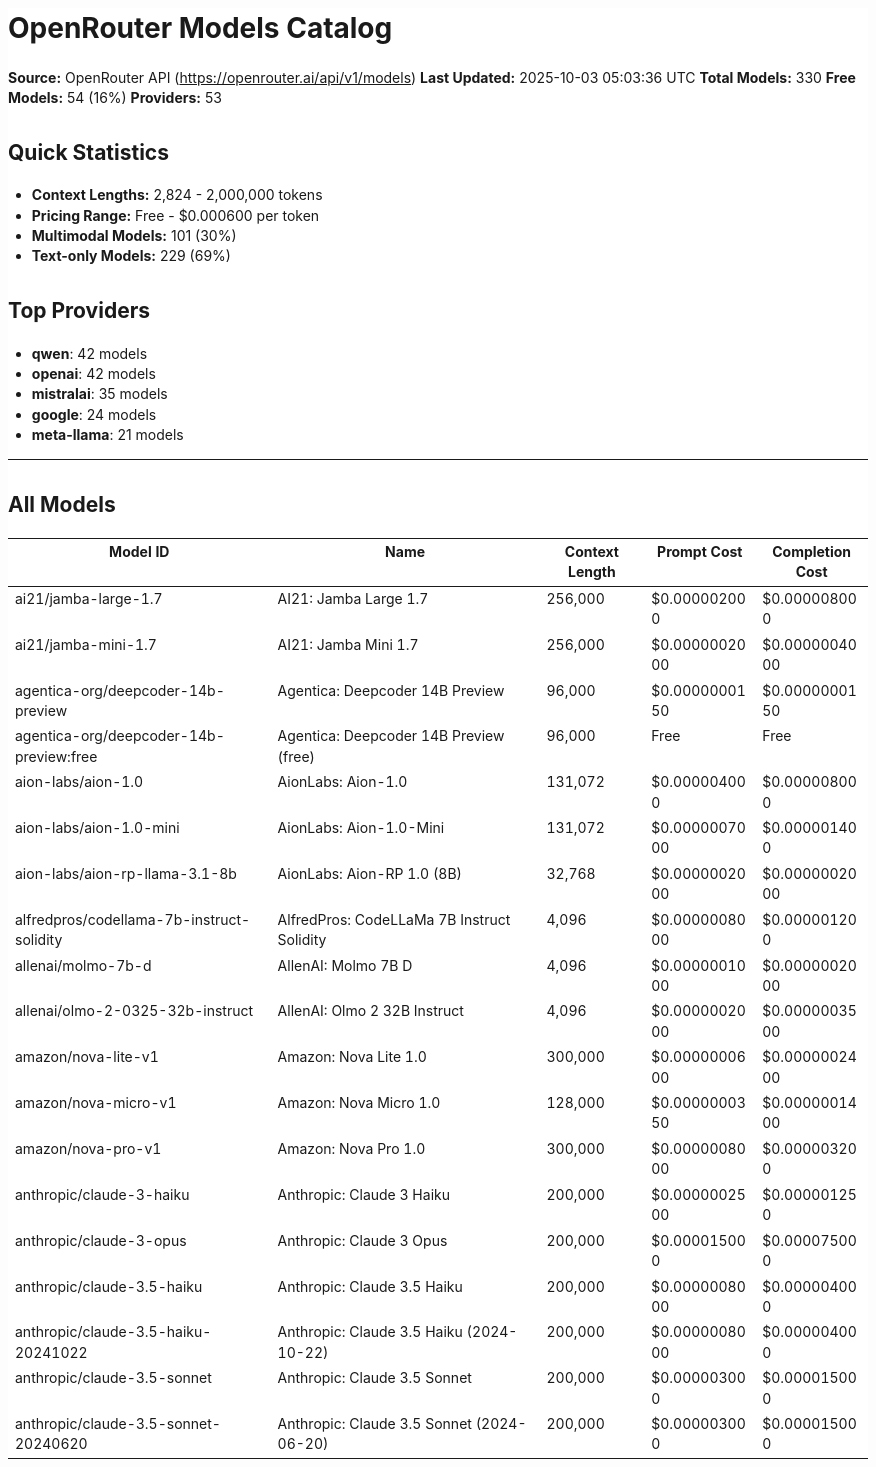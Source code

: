 # OpenRouter Models Catalog

**Source:** OpenRouter API (https://openrouter.ai/api/v1/models)
**Last Updated:** 2025-10-03 05:03:36 UTC
**Total Models:** 330
**Free Models:** 54 (16%)
**Providers:** 53

## Quick Statistics

- **Context Lengths:** 2,824 - 2,000,000 tokens
- **Pricing Range:** Free - $0.000600 per token
- **Multimodal Models:** 101 (30%)
- **Text-only Models:** 229 (69%)

## Top Providers

- **qwen**: 42 models
- **openai**: 42 models
- **mistralai**: 35 models
- **google**: 24 models
- **meta-llama**: 21 models

---

## All Models

| Model ID | Name | Context Length | Prompt Cost | Completion Cost |
|----------|------|----------------|-------------|------------------|
| ai21/jamba-large-1.7 | AI21: Jamba Large 1.7 | 256,000 | $0.000002000 | $0.000008000 |
| ai21/jamba-mini-1.7 | AI21: Jamba Mini 1.7 | 256,000 | $0.0000002000 | $0.0000004000 |
| agentica-org/deepcoder-14b-preview | Agentica: Deepcoder 14B Preview | 96,000 | $0.0000000150 | $0.0000000150 |
| agentica-org/deepcoder-14b-preview:free | Agentica: Deepcoder 14B Preview (free) | 96,000 | Free | Free |
| aion-labs/aion-1.0 | AionLabs: Aion-1.0 | 131,072 | $0.000004000 | $0.000008000 |
| aion-labs/aion-1.0-mini | AionLabs: Aion-1.0-Mini | 131,072 | $0.0000007000 | $0.000001400 |
| aion-labs/aion-rp-llama-3.1-8b | AionLabs: Aion-RP 1.0 (8B) | 32,768 | $0.0000002000 | $0.0000002000 |
| alfredpros/codellama-7b-instruct-solidity | AlfredPros: CodeLLaMa 7B Instruct Solidity | 4,096 | $0.0000008000 | $0.000001200 |
| allenai/molmo-7b-d | AllenAI: Molmo 7B D | 4,096 | $0.0000001000 | $0.0000002000 |
| allenai/olmo-2-0325-32b-instruct | AllenAI: Olmo 2 32B Instruct | 4,096 | $0.0000002000 | $0.0000003500 |
| amazon/nova-lite-v1 | Amazon: Nova Lite 1.0 | 300,000 | $0.0000000600 | $0.0000002400 |
| amazon/nova-micro-v1 | Amazon: Nova Micro 1.0 | 128,000 | $0.0000000350 | $0.0000001400 |
| amazon/nova-pro-v1 | Amazon: Nova Pro 1.0 | 300,000 | $0.0000008000 | $0.000003200 |
| anthropic/claude-3-haiku | Anthropic: Claude 3 Haiku | 200,000 | $0.0000002500 | $0.000001250 |
| anthropic/claude-3-opus | Anthropic: Claude 3 Opus | 200,000 | $0.000015000 | $0.000075000 |
| anthropic/claude-3.5-haiku | Anthropic: Claude 3.5 Haiku | 200,000 | $0.0000008000 | $0.000004000 |
| anthropic/claude-3.5-haiku-20241022 | Anthropic: Claude 3.5 Haiku (2024-10-22) | 200,000 | $0.0000008000 | $0.000004000 |
| anthropic/claude-3.5-sonnet | Anthropic: Claude 3.5 Sonnet | 200,000 | $0.000003000 | $0.000015000 |
| anthropic/claude-3.5-sonnet-20240620 | Anthropic: Claude 3.5 Sonnet (2024-06-20) | 200,000 | $0.000003000 | $0.000015000 |